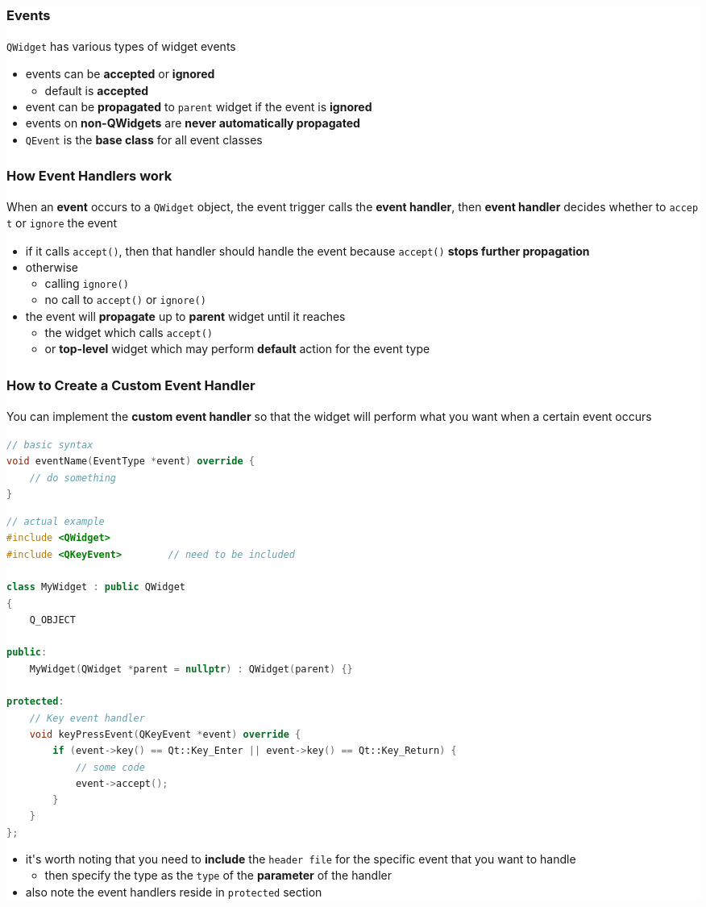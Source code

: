 ### Events
`QWidget` has various types of widget events
- events can be **accepted** or **ignored** 
    * default is **accepted**
- event can be **propagated** to `parent` widget if the event is **ignored**
- events on **non-QWidgets** are **never automatically propagated**
- `QEvent` is the **base class** for all event classes

### How Event Handlers work
When an **event** occurs to a `QWidget` object, the event trigger calls the **event handler**, then **event handler** decides whether to `accept` or `ignore` the event
- if it calls `accept()`, then that handler should handle the event because `accept()` **stops further propagation**
- otherwise
    + calling `ignore()`
    + no call to `accept()` or `ignore()`
- the event will **propagate** up to **parent** widget until it reaches
    + the widget which calls `accept()`
    + or **top-level** widget which may perform **default** action for the event type

### How to Create a Custom Event Handler
You can implement the **custom event handler** so that the widget will perform what you want when a certain event occurs
```c++
// basic syntax
void eventName(EventType *event) override {
    // do something
}
```
```c++
// actual example
#include <QWidget> 
#include <QKeyEvent>        // need to be included

class MyWidget : public QWidget
{
    Q_OBJECT

public:
    MyWidget(QWidget *parent = nullptr) : QWidget(parent) {}

protected:
    // Key event handler
    void keyPressEvent(QKeyEvent *event) override {
        if (event->key() == Qt::Key_Enter || event->key() == Qt::Key_Return) {
            // some code
            event->accept();
        }
    }
};
```
- it's worth noting that you need to **include** the `header file` for the specific event that you want to handle
    * then specify the type as the `type` of the **parameter** of the handler
- also note the event handlers reside in `protected` section

